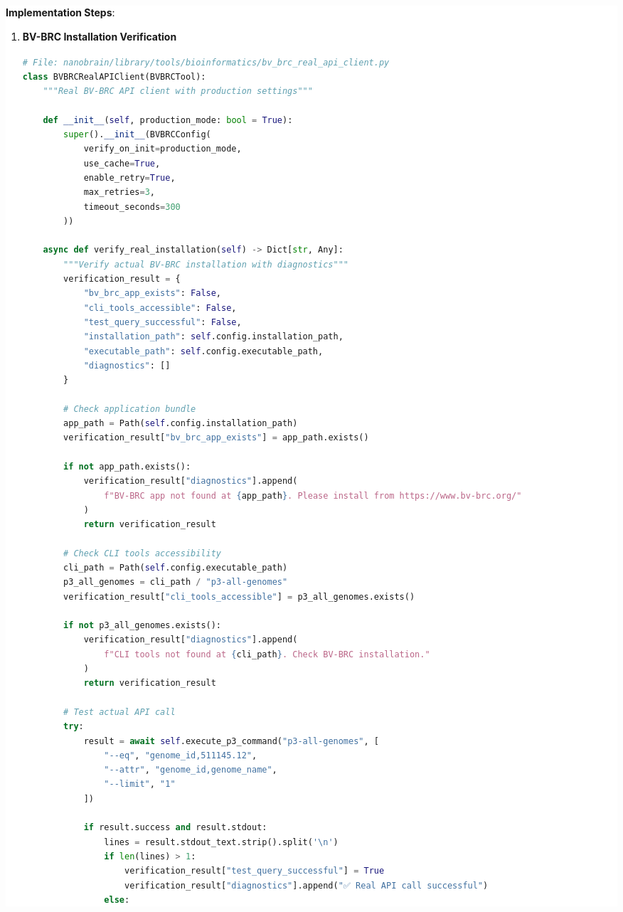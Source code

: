**Implementation Steps**:

1. **BV-BRC Installation Verification**
   ```python
   # File: nanobrain/library/tools/bioinformatics/bv_brc_real_api_client.py
   class BVBRCRealAPIClient(BVBRCTool):
       """Real BV-BRC API client with production settings"""
       
       def __init__(self, production_mode: bool = True):
           super().__init__(BVBRCConfig(
               verify_on_init=production_mode,
               use_cache=True,
               enable_retry=True,
               max_retries=3,
               timeout_seconds=300
           ))
           
       async def verify_real_installation(self) -> Dict[str, Any]:
           """Verify actual BV-BRC installation with diagnostics"""
           verification_result = {
               "bv_brc_app_exists": False,
               "cli_tools_accessible": False,
               "test_query_successful": False,
               "installation_path": self.config.installation_path,
               "executable_path": self.config.executable_path,
               "diagnostics": []
           }
           
           # Check application bundle
           app_path = Path(self.config.installation_path)
           verification_result["bv_brc_app_exists"] = app_path.exists()
           
           if not app_path.exists():
               verification_result["diagnostics"].append(
                   f"BV-BRC app not found at {app_path}. Please install from https://www.bv-brc.org/"
               )
               return verification_result
           
           # Check CLI tools accessibility
           cli_path = Path(self.config.executable_path)
           p3_all_genomes = cli_path / "p3-all-genomes"
           verification_result["cli_tools_accessible"] = p3_all_genomes.exists()
           
           if not p3_all_genomes.exists():
               verification_result["diagnostics"].append(
                   f"CLI tools not found at {cli_path}. Check BV-BRC installation."
               )
               return verification_result
           
           # Test actual API call
           try:
               result = await self.execute_p3_command("p3-all-genomes", [
                   "--eq", "genome_id,511145.12",
                   "--attr", "genome_id,genome_name",
                   "--limit", "1"
               ])
               
               if result.success and result.stdout:
                   lines = result.stdout_text.strip().split('\n')
                   if len(lines) > 1:
                       verification_result["test_query_successful"] = True
                       verification_result["diagnostics"].append("✅ Real API call successful")
                   else:
   ```